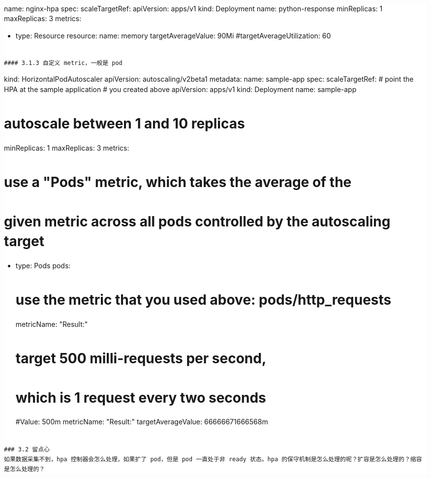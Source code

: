   name: nginx-hpa
spec:
  scaleTargetRef:
    apiVersion: apps/v1
    kind: Deployment
    name: python-response
  minReplicas: 1
  maxReplicas: 3
  metrics:
  - type: Resource
    resource:
      name: memory
      targetAverageValue: 90Mi
      #targetAverageUtilization: 60
```

#### 3.1.3 自定义 metric，一般是 pod

```
kind: HorizontalPodAutoscaler
apiVersion: autoscaling/v2beta1
metadata:
  name: sample-app
spec:
  scaleTargetRef:
    # point the HPA at the sample application
    # you created above
    apiVersion: apps/v1
    kind: Deployment
    name: sample-app
  # autoscale between 1 and 10 replicas
  minReplicas: 1
  maxReplicas: 3
  metrics:
  # use a "Pods" metric, which takes the average of the
  # given metric across all pods controlled by the autoscaling target
  - type: Pods
    pods:
      # use the metric that you used above: pods/http_requests
      metricName: "Result:"
      # target 500 milli-requests per second,
      # which is 1 request every two seconds
      #Value: 500m
      metricName: "Result:"
      targetAverageValue: 66666671666568m
```

### 3.2 留点心
如果数据采集不到，hpa 控制器会怎么处理，如果扩了 pod，但是 pod 一直处于非 ready 状态。hpa 的保守机制是怎么处理的呢？扩容是怎么处理的？缩容是怎么处理的？

```